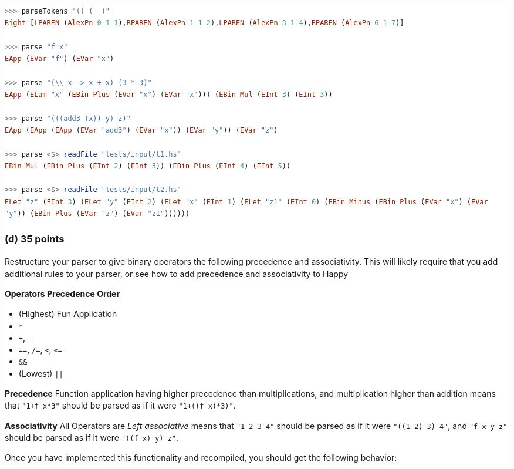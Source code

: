 
```haskell
>>> parseTokens "() (  )"
Right [LPAREN (AlexPn 0 1 1),RPAREN (AlexPn 1 1 2),LPAREN (AlexPn 3 1 4),RPAREN (AlexPn 6 1 7)]

>>> parse "f x"
EApp (EVar "f") (EVar "x")

>>> parse "(\\ x -> x + x) (3 * 3)"
EApp (ELam "x" (EBin Plus (EVar "x") (EVar "x"))) (EBin Mul (EInt 3) (EInt 3))

>>> parse "(((add3 (x)) y) z)"
EApp (EApp (EApp (EVar "add3") (EVar "x")) (EVar "y")) (EVar "z")

>>> parse <$> readFile "tests/input/t1.hs"
EBin Mul (EBin Plus (EInt 2) (EInt 3)) (EBin Plus (EInt 4) (EInt 5))

>>> parse <$> readFile "tests/input/t2.hs"
ELet "z" (EInt 3) (ELet "y" (EInt 2) (ELet "x" (EInt 1) (ELet "z1" (EInt 0) (EBin Minus (EBin Plus (EVar "x") (EVar "y")) (EBin Plus (EVar "z") (EVar "z1"))))))

```

### (d) 35 points

Restructure your parser to give binary operators the
following precedence and associativity.  This will
likely require that you add additional rules to your
parser, or see how to
[add precedence and associativity to Happy](https://www.haskell.org/happy/doc/html/sec-Precedences.html)


**Operators Precedence Order**

+ (Highest) Fun Application         
+ `*`                    
+ `+`, `-`	                     
+ `==`, `/=`, `<`, `<=`	          
+ `&&`	                          
+ (Lowest) `||`	                             

**Precedence** Function application having higher precedence than
multiplications, and multiplication higher than addition
means that `"1+f x*3"` should be parsed as if it were
`"1+((f x)*3)"`.

**Associativity** All Operators are *Left associative*
means that `"1-2-3-4"` should be parsed as if it were
`"((1-2)-3)-4"`, and `"f x y z"` should be parsed as
if it were `"((f x) y) z"`.

Once you have implemented this functionality and recompiled,
you should get the following behavior:
